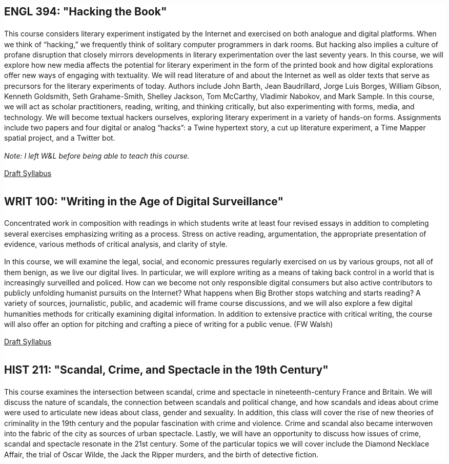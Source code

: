 <div class="divider"></div>

<h2><a name="ENGL394"></a>ENGL 394: "Hacking the Book"</h2>

This course considers literary experiment instigated by the Internet and exercised on both analogue and digital platforms. When we think of “hacking,” we frequently think of solitary computer programmers in dark rooms. But hacking also implies a culture of profane disruption that closely mirrors developments in literary experimentation over the last seventy years. In this course, we will explore how new media affects the potential for literary experiment in the form of the printed book and how digital explorations offer new ways of engaging with textuality. We will read literature of and about the Internet as well as older texts that serve as precursors for the literary experiments of today. Authors include John Barth, Jean Baudrillard, Jorge Luis Borges, William Gibson, Kenneth Goldsmith, Seth Grahame-Smith, Shelley Jackson, Tom McCarthy, Vladimir Nabokov, and Mark Sample. In this course, we will act as scholar practitioners, reading, writing, and thinking critically, but also experimenting with forms, media, and technology. We will become textual hackers ourselves, exploring literary experiment in a variety of hands-on forms. Assignments include two papers and four digital or analog “hacks”: a Twine hypertext story, a cut up literature experiment, a Time Mapper spatial project, and a Twitter bot.

*Note: I left W&L before being able to teach this course.*

<a href="{{ root_url }}/assets/syllabi/hacking-the-book-draft.pdf">Draft Syllabus</a>

<div class="divider"></div>
<h2><a name="WRIT100"></a>WRIT 100: "Writing in the Age of Digital Surveillance"</h2>

Concentrated work in composition with readings in which students write at least four revised essays in addition to completing several exercises emphasizing writing as a process. Stress on active reading, argumentation, the appropriate presentation of evidence, various methods of critical analysis, and clarity of style.

In this course, we will examine the legal, social, and economic pressures regularly exercised on us by various groups, not all of them benign, as we live our digital lives. In particular, we will explore writing as a means of taking back control in a world that is increasingly surveilled and policed. How can we become not only responsible digital consumers but also active contributors to publicly unfolding humanist pursuits on the Internet? What happens when Big Brother stops watching and starts reading? A variety of sources, journalistic, public, and academic will frame course discussions, and we will also explore a few digital humanities methods for critically examining digital information. In addition to extensive practice with critical writing, the course will also offer an option for pitching and crafting a piece of writing for a public venue. (FW Walsh)

<a href="{{ root_url }}/assets/syllabi/writing-in-the-age-of-digital-surveillance-draft.pdf">Draft Syllabus</a>

<div class="divider"></div>
<h2><a name="HIST211"></a>HIST 211: "Scandal, Crime, and Spectacle in the 19th Century"</h2>

This course examines the intersection between scandal, crime and spectacle in nineteenth-century France and Britain. We will discuss the nature of scandals, the connection between scandals and political change, and how scandals and ideas about crime were used to articulate new ideas about class, gender and sexuality. In addition, this class will cover the rise of new theories of criminality in the 19th century and the popular fascination with crime and violence.  Crime and scandal also became interwoven into the fabric of the city as sources of urban spectacle.  Lastly, we will have an opportunity to discuss how issues of crime, scandal and spectacle resonate in the 21st century.  Some of the particular topics we will cover include the Diamond Necklace Affair, the trial of Oscar Wilde, the Jack the Ripper murders, and the birth of detective fiction.
